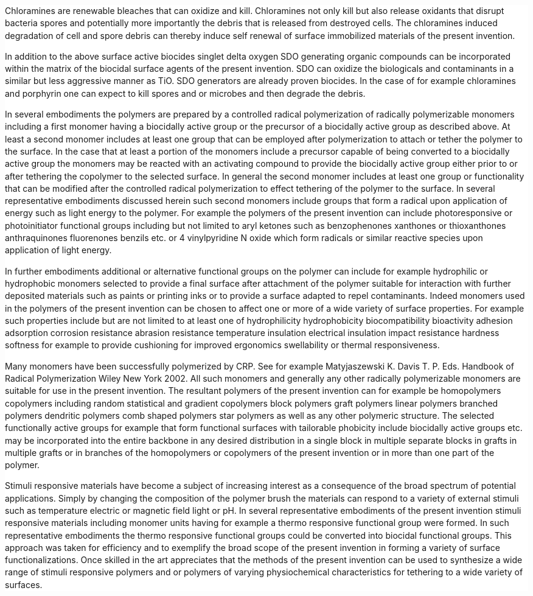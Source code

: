 Chloramines are renewable bleaches that can oxidize and kill. Chloramines not only kill but also release oxidants that disrupt bacteria spores and potentially more importantly the debris that is released from destroyed cells. The chloramines induced degradation of cell and spore debris can thereby induce self renewal of surface immobilized materials of the present invention.

In addition to the above surface active biocides singlet delta oxygen SDO generating organic compounds can be incorporated within the matrix of the biocidal surface agents of the present invention. SDO can oxidize the biologicals and contaminants in a similar but less aggressive manner as TiO. SDO generators are already proven biocides. In the case of for example chloramines and porphyrin one can expect to kill spores and or microbes and then degrade the debris.

In several embodiments the polymers are prepared by a controlled radical polymerization of radically polymerizable monomers including a first monomer having a biocidally active group or the precursor of a biocidally active group as described above. At least a second monomer includes at least one group that can be employed after polymerization to attach or tether the polymer to the surface. In the case that at least a portion of the monomers include a precursor capable of being converted to a biocidally active group the monomers may be reacted with an activating compound to provide the biocidally active group either prior to or after tethering the copolymer to the selected surface. In general the second monomer includes at least one group or functionality that can be modified after the controlled radical polymerization to effect tethering of the polymer to the surface. In several representative embodiments discussed herein such second monomers include groups that form a radical upon application of energy such as light energy to the polymer. For example the polymers of the present invention can include photoresponsive or photoinitiator functional groups including but not limited to aryl ketones such as benzophenones xanthones or thioxanthones anthraquinones fluorenones benzils etc. or 4 vinylpyridine N oxide which form radicals or similar reactive species upon application of light energy.

In further embodiments additional or alternative functional groups on the polymer can include for example hydrophilic or hydrophobic monomers selected to provide a final surface after attachment of the polymer suitable for interaction with further deposited materials such as paints or printing inks or to provide a surface adapted to repel contaminants. Indeed monomers used in the polymers of the present invention can be chosen to affect one or more of a wide variety of surface properties. For example such properties include but are not limited to at least one of hydrophilicity hydrophobicity biocompatibility bioactivity adhesion adsorption corrosion resistance abrasion resistance temperature insulation electrical insulation impact resistance hardness softness for example to provide cushioning for improved ergonomics swellability or thermal responsiveness.

Many monomers have been successfully polymerized by CRP. See for example Matyjaszewski K. Davis T. P. Eds. Handbook of Radical Polymerization Wiley New York 2002. All such monomers and generally any other radically polymerizable monomers are suitable for use in the present invention. The resultant polymers of the present invention can for example be homopolymers copolymers including random statistical and gradient copolymers block polymers graft polymers linear polymers branched polymers dendritic polymers comb shaped polymers star polymers as well as any other polymeric structure. The selected functionally active groups for example that form functional surfaces with tailorable phobicity include biocidally active groups etc. may be incorporated into the entire backbone in any desired distribution in a single block in multiple separate blocks in grafts in multiple grafts or in branches of the homopolymers or copolymers of the present invention or in more than one part of the polymer.

Stimuli responsive materials have become a subject of increasing interest as a consequence of the broad spectrum of potential applications. Simply by changing the composition of the polymer brush the materials can respond to a variety of external stimuli such as temperature electric or magnetic field light or pH. In several representative embodiments of the present invention stimuli responsive materials including monomer units having for example a thermo responsive functional group were formed. In such representative embodiments the thermo responsive functional groups could be converted into biocidal functional groups. This approach was taken for efficiency and to exemplify the broad scope of the present invention in forming a variety of surface functionalizations. Once skilled in the art appreciates that the methods of the present invention can be used to synthesize a wide range of stimuli responsive polymers and or polymers of varying physiochemical characteristics for tethering to a wide variety of surfaces.
